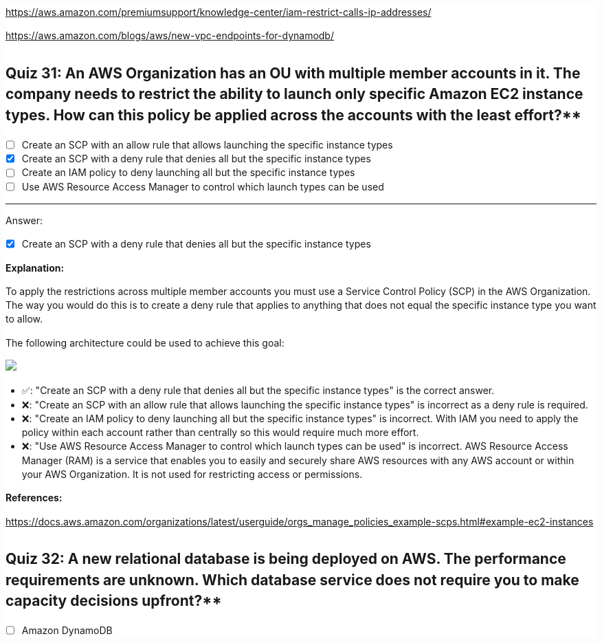 https://aws.amazon.com/premiumsupport/knowledge-center/iam-restrict-calls-ip-addresses/

https://aws.amazon.com/blogs/aws/new-vpc-endpoints-for-dynamodb/

## Quiz 31: An AWS Organization has an OU with multiple member accounts in it. The company needs to restrict the ability to launch only specific Amazon EC2 instance types. How can this policy be applied across the accounts with the least effort?**

- [ ] Create an SCP with an allow rule that allows launching the specific instance types
- [x] Create an SCP with a deny rule that denies all but the specific instance types
- [ ] Create an IAM policy to deny launching all but the specific instance types
- [ ] Use AWS Resource Access Manager to control which launch types can be used

----

Answer:

- [x] Create an SCP with a deny rule that denies all but the specific instance types

**Explanation:**

To apply the restrictions across multiple member accounts you must use a Service Control Policy (SCP) in the AWS Organization. The way you would do this is to create a deny rule that applies to anything that does not equal the specific instance type you want to allow.

The following architecture could be used to achieve this goal:

![](aws-solution-architecture-practice-quiz-1641093067361.png)

- ✅: "Create an SCP with a deny rule that denies all but the specific instance types" is the correct answer.
- ❌: "Create an SCP with an allow rule that allows launching the specific instance types" is incorrect as a deny rule is required.
- ❌: "Create an IAM policy to deny launching all but the specific instance types" is incorrect. With IAM you need to apply the policy within each account rather than centrally so this would require much more effort.
- ❌: "Use AWS Resource Access Manager to control which launch types can be used" is incorrect. AWS Resource Access Manager (RAM) is a service that enables you to easily and securely share AWS resources with any AWS account or within your AWS Organization. It is not used for restricting access or permissions.

**References:**

https://docs.aws.amazon.com/organizations/latest/userguide/orgs_manage_policies_example-scps.html#example-ec2-instances

## Quiz 32: A new relational database is being deployed on AWS. The performance requirements are unknown. Which database service does not require you to make capacity decisions upfront?**

- [ ] Amazon DynamoDB
